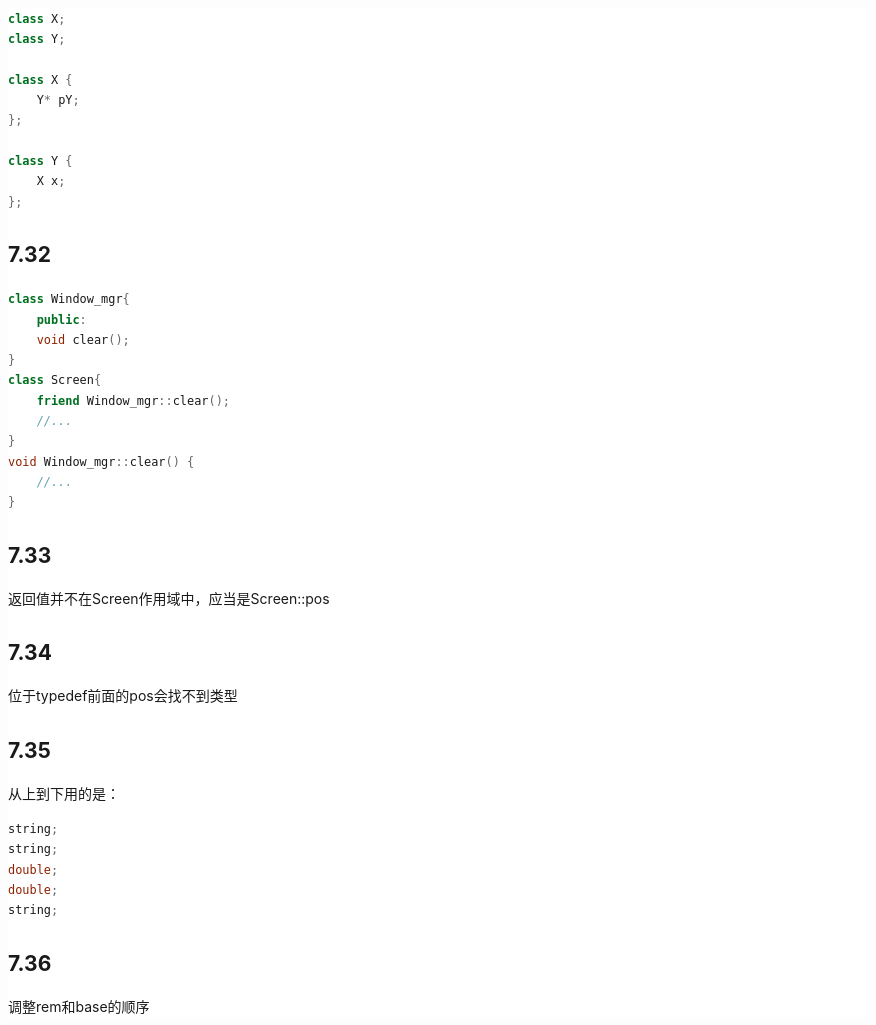 ```C++
class X;
class Y;

class X {
	Y* pY;
};

class Y {
	X x;
};
```

## 7.32

```C++
class Window_mgr{
    public:
    void clear();
}
class Screen{
    friend Window_mgr::clear();
    //...
}
void Window_mgr::clear() {
    //...
}
```

## 7.33

返回值并不在Screen作用域中，应当是Screen::pos

## 7.34

位于typedef前面的pos会找不到类型

## 7.35

从上到下用的是：

```c++
string;
string;
double;
double;
string;
```

## 7.36

调整rem和base的顺序
